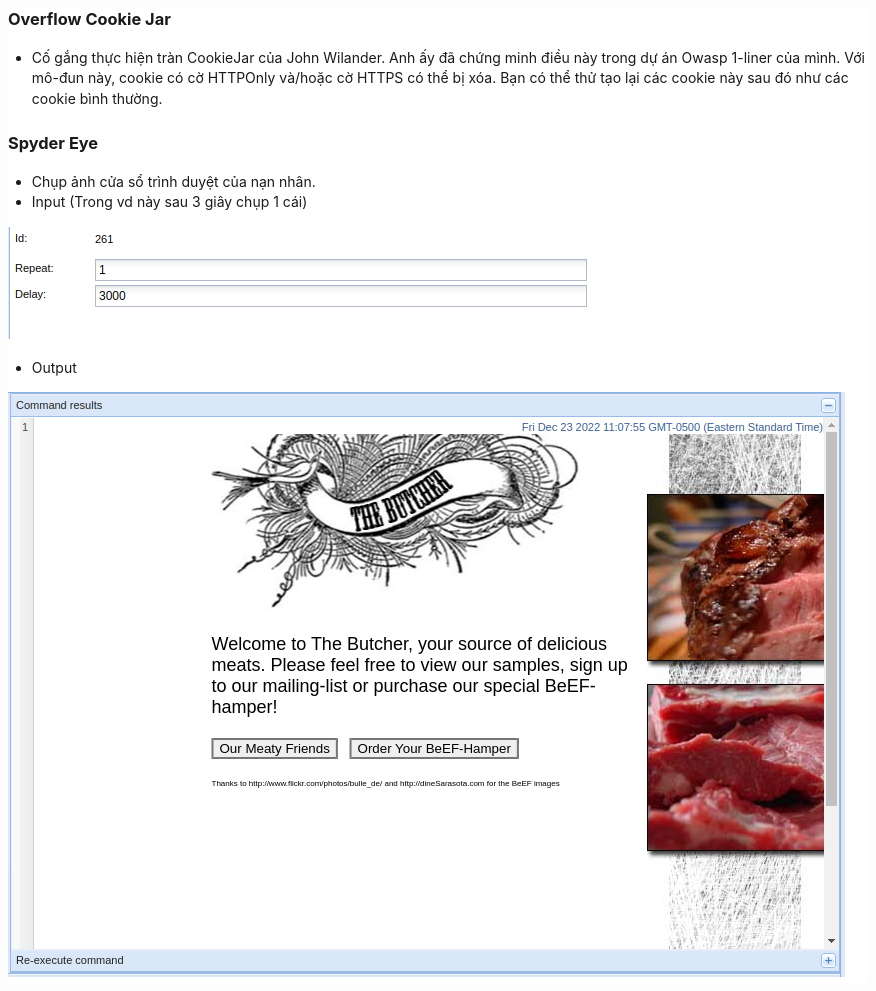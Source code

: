 ### Overflow Cookie Jar

- Cố gắng thực hiện tràn CookieJar của John Wilander. Anh ấy đã chứng minh điều này trong dự án Owasp 1-liner của mình. Với mô-đun này, cookie có cờ HTTPOnly và/hoặc cờ HTTPS có thể bị xóa. Bạn có thể thử tạo lại các cookie này sau đó như các cookie bình thường.

### Spyder Eye

- Chụp ảnh cửa sổ trình duyệt của nạn nhân.
- Input (Trong vd này sau 3 giây chụp 1 cái)

![](assets/spyder-eye-input.png)

- Output

![](assets/spyder-eye-output.png)
